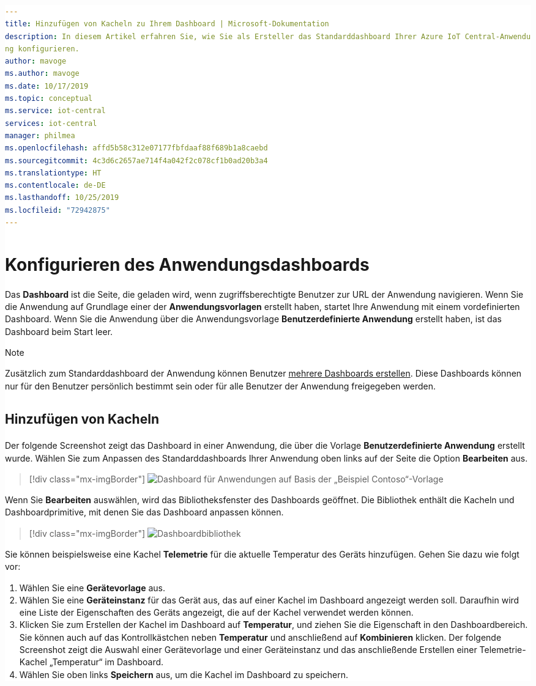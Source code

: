 ```yaml
---
title: Hinzufügen von Kacheln zu Ihrem Dashboard | Microsoft-Dokumentation
description: In diesem Artikel erfahren Sie, wie Sie als Ersteller das Standarddashboard Ihrer Azure IoT Central-Anwendung konfigurieren.
author: mavoge
ms.author: mavoge
ms.date: 10/17/2019
ms.topic: conceptual
ms.service: iot-central
services: iot-central
manager: philmea
ms.openlocfilehash: affd5b58c312e07177fbfdaaf88f689b1a8caebd
ms.sourcegitcommit: 4c3d6c2657ae714f4a042f2c078cf1b0ad20b3a4
ms.translationtype: HT
ms.contentlocale: de-DE
ms.lasthandoff: 10/25/2019
ms.locfileid: "72942875"
---
```

# <a name="configure-the-application-dashboard"></a>Konfigurieren des Anwendungsdashboards

Das **Dashboard** ist die Seite, die geladen wird, wenn zugriffsberechtigte Benutzer zur URL der Anwendung navigieren. Wenn Sie die Anwendung auf Grundlage einer der **Anwendungsvorlagen** erstellt haben, startet Ihre Anwendung mit einem vordefinierten Dashboard. Wenn Sie die Anwendung über die Anwendungsvorlage **Benutzerdefinierte Anwendung** erstellt haben, ist das Dashboard beim Start leer.

> [!NOTE]
> Zusätzlich zum Standarddashboard der Anwendung können Benutzer [mehrere Dashboards erstellen](howto-create-personal-dashboards.md). Diese Dashboards können nur für den Benutzer persönlich bestimmt sein oder für alle Benutzer der Anwendung freigegeben werden. 

## <a name="add-tiles"></a>Hinzufügen von Kacheln

Der folgende Screenshot zeigt das Dashboard in einer Anwendung, die über die Vorlage **Benutzerdefinierte Anwendung** erstellt wurde. Wählen Sie zum Anpassen des Standarddashboards Ihrer Anwendung oben links auf der Seite die Option **Bearbeiten** aus.

> [!div class="mx-imgBorder"]
> ![Dashboard für Anwendungen auf Basis der „Beispiel Contoso“-Vorlage](media/howto-add-tiles-to-your-dashboard/dashboard-sample-contoso.png)

Wenn Sie **Bearbeiten** auswählen, wird das Bibliotheksfenster des Dashboards geöffnet. Die Bibliothek enthält die Kacheln und Dashboardprimitive, mit denen Sie das Dashboard anpassen können.

> [!div class="mx-imgBorder"]
> ![Dashboardbibliothek](media/howto-add-tiles-to-your-dashboard/dashboard-library.png)

Sie können beispielsweise eine Kachel **Telemetrie** für die aktuelle Temperatur des Geräts hinzufügen. Gehen Sie dazu wie folgt vor:
1. Wählen Sie eine **Gerätevorlage** aus.
1. Wählen Sie eine **Geräteinstanz** für das Gerät aus, das auf einer Kachel im Dashboard angezeigt werden soll. Daraufhin wird eine Liste der Eigenschaften des Geräts angezeigt, die auf der Kachel verwendet werden können.
1. Klicken Sie zum Erstellen der Kachel im Dashboard auf **Temperatur**, und ziehen Sie die Eigenschaft in den Dashboardbereich. Sie können auch auf das Kontrollkästchen neben **Temperatur** und anschließend auf **Kombinieren** klicken. Der folgende Screenshot zeigt die Auswahl einer Gerätevorlage und einer Geräteinstanz und das anschließende Erstellen einer Telemetrie-Kachel „Temperatur“ im Dashboard.
1. Wählen Sie oben links **Speichern** aus, um die Kachel im Dashboard zu speichern.
